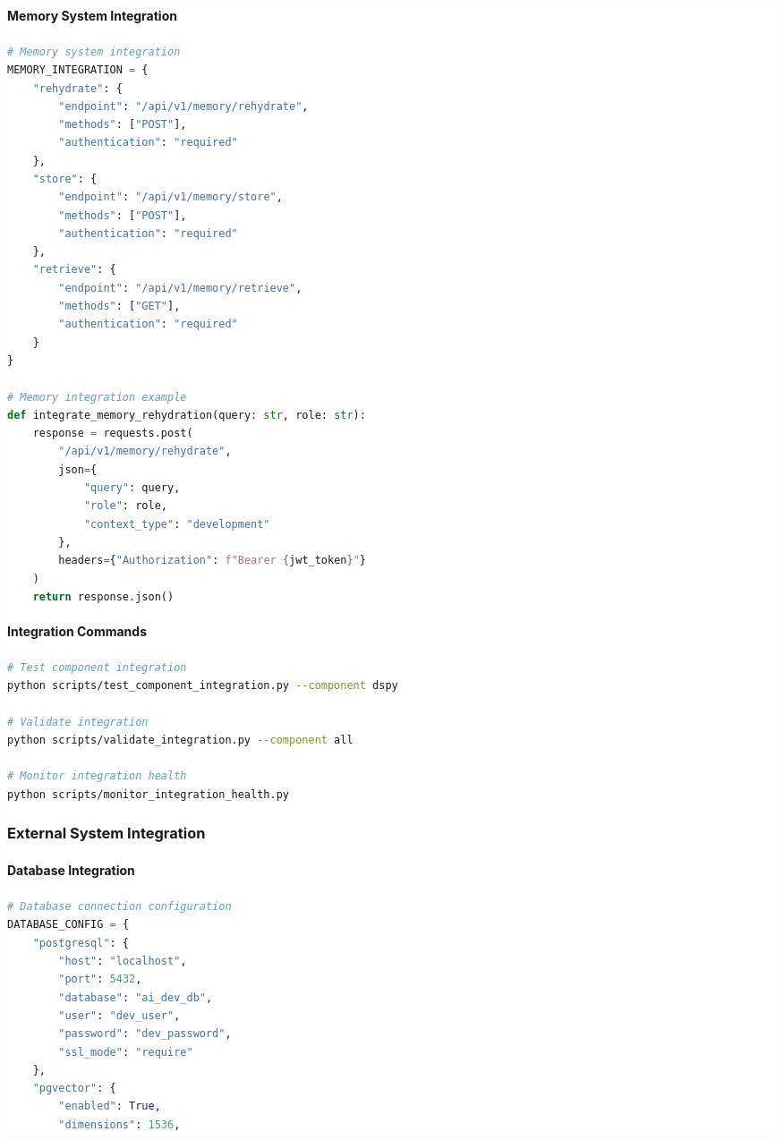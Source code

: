 #### **Memory System Integration**
```python
# Memory system integration
MEMORY_INTEGRATION = {
    "rehydrate": {
        "endpoint": "/api/v1/memory/rehydrate",
        "methods": ["POST"],
        "authentication": "required"
    },
    "store": {
        "endpoint": "/api/v1/memory/store",
        "methods": ["POST"],
        "authentication": "required"
    },
    "retrieve": {
        "endpoint": "/api/v1/memory/retrieve",
        "methods": ["GET"],
        "authentication": "required"
    }
}

# Memory integration example
def integrate_memory_rehydration(query: str, role: str):
    response = requests.post(
        "/api/v1/memory/rehydrate",
        json={
            "query": query,
            "role": role,
            "context_type": "development"
        },
        headers={"Authorization": f"Bearer {jwt_token}"}
    )
    return response.json()
```

#### **Integration Commands**
```bash
# Test component integration
python scripts/test_component_integration.py --component dspy

# Validate integration
python scripts/validate_integration.py --component all

# Monitor integration health
python scripts/monitor_integration_health.py
```

### **External System Integration**

#### **Database Integration**
```python
# Database connection configuration
DATABASE_CONFIG = {
    "postgresql": {
        "host": "localhost",
        "port": 5432,
        "database": "ai_dev_db",
        "user": "dev_user",
        "password": "dev_password",
        "ssl_mode": "require"
    },
    "pgvector": {
        "enabled": True,
        "dimensions": 1536,
```